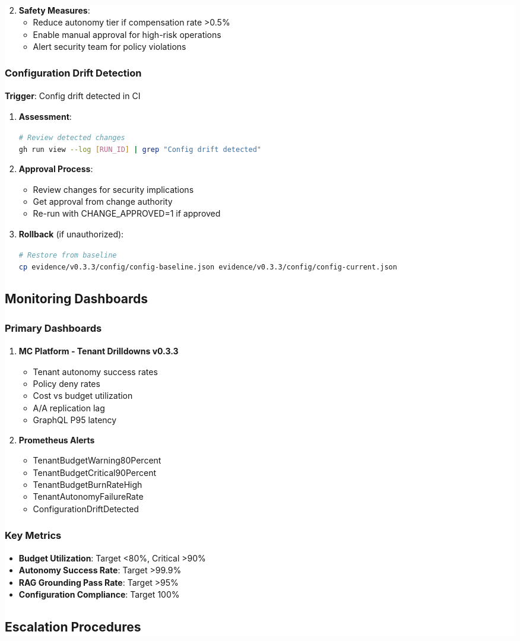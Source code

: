 2. **Safety Measures**:
   - Reduce autonomy tier if compensation rate >0.5%
   - Enable manual approval for high-risk operations
   - Alert security team for policy violations

### Configuration Drift Detection

**Trigger**: Config drift detected in CI

1. **Assessment**:

   ```bash
   # Review detected changes
   gh run view --log [RUN_ID] | grep "Config drift detected"
   ```

2. **Approval Process**:
   - Review changes for security implications
   - Get approval from change authority
   - Re-run with CHANGE_APPROVED=1 if approved

3. **Rollback** (if unauthorized):
   ```bash
   # Restore from baseline
   cp evidence/v0.3.3/config/config-baseline.json evidence/v0.3.3/config/config-current.json
   ```

## Monitoring Dashboards

### Primary Dashboards

1. **MC Platform - Tenant Drilldowns v0.3.3**
   - Tenant autonomy success rates
   - Policy deny rates
   - Cost vs budget utilization
   - A/A replication lag
   - GraphQL P95 latency

2. **Prometheus Alerts**
   - TenantBudgetWarning80Percent
   - TenantBudgetCritical90Percent
   - TenantBudgetBurnRateHigh
   - TenantAutonomyFailureRate
   - ConfigurationDriftDetected

### Key Metrics

- **Budget Utilization**: Target <80%, Critical >90%
- **Autonomy Success Rate**: Target >99.9%
- **RAG Grounding Pass Rate**: Target >95%
- **Configuration Compliance**: Target 100%

## Escalation Procedures

